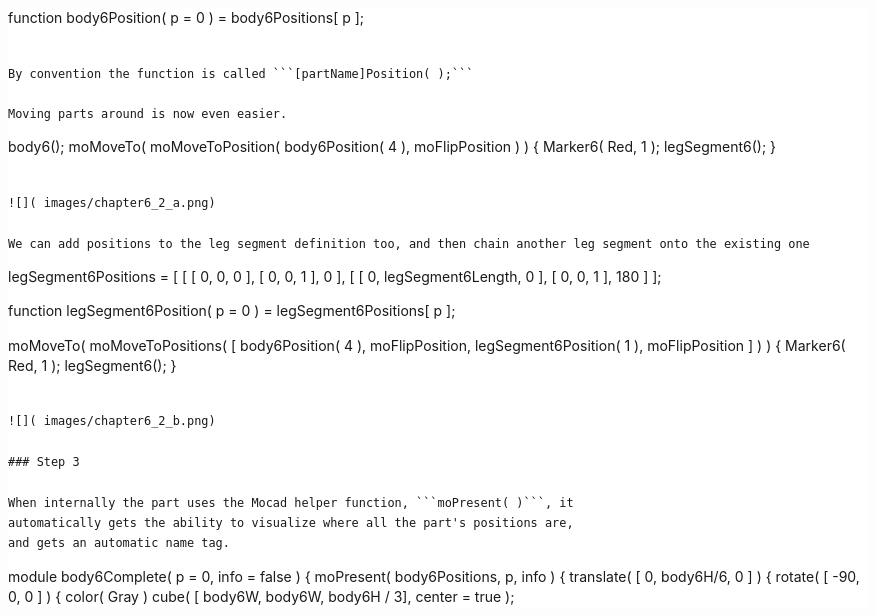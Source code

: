 function body6Position( p = 0 ) = body6Positions[ p ];
```

By convention the function is called ```[partName]Position( );```

Moving parts around is now even easier.

```
body6();
moMoveTo( moMoveToPosition( body6Position( 4 ), moFlipPosition ) )  {
  Marker6( Red, 1 );
  legSegment6();
}
```

![]( images/chapter6_2_a.png)

We can add positions to the leg segment definition too, and then chain another leg segment onto the existing one

```
legSegment6Positions = [
  [ [ 0, 0, 0 ], [ 0, 0, 1 ], 0 ],
  [ [ 0, legSegment6Length, 0 ], [ 0, 0, 1 ], 180 ]
];

function legSegment6Position( p = 0 ) = legSegment6Positions[ p ];

```

```
moMoveTo( moMoveToPositions( [ body6Position( 4 ), moFlipPosition,
                               legSegment6Position( 1 ), moFlipPosition ] ) )  {
  Marker6( Red, 1 );
  legSegment6();
}
```

![]( images/chapter6_2_b.png)

### Step 3

When internally the part uses the Mocad helper function, ```moPresent( )```, it
automatically gets the ability to visualize where all the part's positions are,
and gets an automatic name tag.

```
module body6Complete(  p = 0, info = false  ) {
  moPresent( body6Positions, p, info ) {
    translate( [ 0, body6H/6, 0 ] ) {
      rotate( [ -90, 0, 0 ] ) {
        color( Gray )
          cube( [ body6W, body6W, body6H / 3], center = true );
